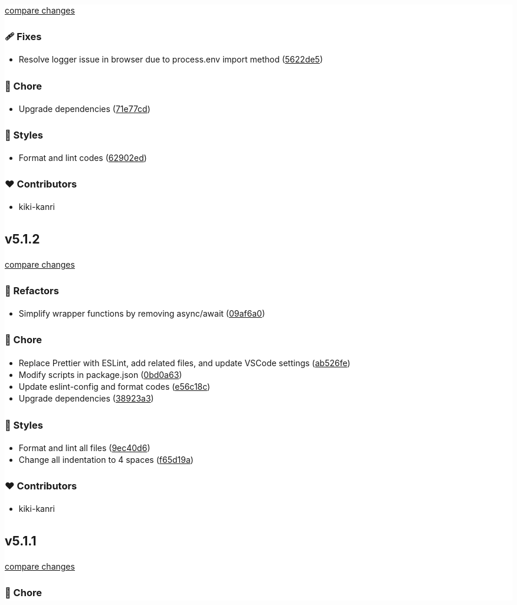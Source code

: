 [compare changes](https://github.com/kikiutils/node-shared/compare/v5.1.2...v5.1.3)

### 🩹 Fixes

- Resolve logger issue in browser due to process.env import method ([5622de5](https://github.com/kikiutils/node-shared/commit/5622de5))

### 🏡 Chore

- Upgrade dependencies ([71e77cd](https://github.com/kikiutils/node-shared/commit/71e77cd))

### 🎨 Styles

- Format and lint codes ([62902ed](https://github.com/kikiutils/node-shared/commit/62902ed))

### ❤️ Contributors

- kiki-kanri

## v5.1.2

[compare changes](https://github.com/kikiutils/node-shared/compare/v5.1.1...v5.1.2)

### 💅 Refactors

- Simplify wrapper functions by removing async/await ([09af6a0](https://github.com/kikiutils/node-shared/commit/09af6a0))

### 🏡 Chore

- Replace Prettier with ESLint, add related files, and update VSCode settings ([ab526fe](https://github.com/kikiutils/node-shared/commit/ab526fe))
- Modify scripts in package.json ([0bd0a63](https://github.com/kikiutils/node-shared/commit/0bd0a63))
- Update eslint-config and format codes ([e56c18c](https://github.com/kikiutils/node-shared/commit/e56c18c))
- Upgrade dependencies ([38923a3](https://github.com/kikiutils/node-shared/commit/38923a3))

### 🎨 Styles

- Format and lint all files ([9ec40d6](https://github.com/kikiutils/node-shared/commit/9ec40d6))
- Change all indentation to 4 spaces ([f65d19a](https://github.com/kikiutils/node-shared/commit/f65d19a))

### ❤️ Contributors

- kiki-kanri

## v5.1.1

[compare changes](https://github.com/kikiutils/node-shared/compare/v5.1.0...v5.1.1)

### 🏡 Chore
